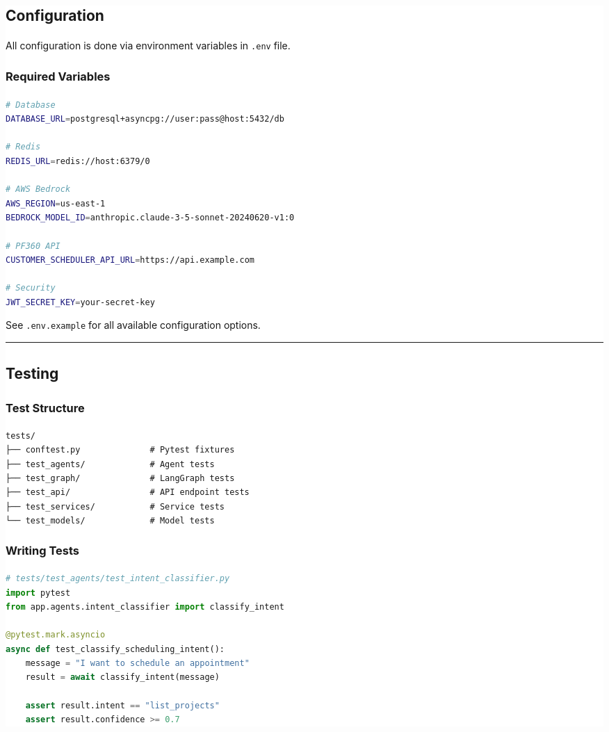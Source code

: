 ## Configuration

All configuration is done via environment variables in `.env` file.

### Required Variables

```bash
# Database
DATABASE_URL=postgresql+asyncpg://user:pass@host:5432/db

# Redis
REDIS_URL=redis://host:6379/0

# AWS Bedrock
AWS_REGION=us-east-1
BEDROCK_MODEL_ID=anthropic.claude-3-5-sonnet-20240620-v1:0

# PF360 API
CUSTOMER_SCHEDULER_API_URL=https://api.example.com

# Security
JWT_SECRET_KEY=your-secret-key
```

See `.env.example` for all available configuration options.

---

## Testing

### Test Structure

```
tests/
├── conftest.py              # Pytest fixtures
├── test_agents/             # Agent tests
├── test_graph/              # LangGraph tests
├── test_api/                # API endpoint tests
├── test_services/           # Service tests
└── test_models/             # Model tests
```

### Writing Tests

```python
# tests/test_agents/test_intent_classifier.py
import pytest
from app.agents.intent_classifier import classify_intent

@pytest.mark.asyncio
async def test_classify_scheduling_intent():
    message = "I want to schedule an appointment"
    result = await classify_intent(message)

    assert result.intent == "list_projects"
    assert result.confidence >= 0.7
```
